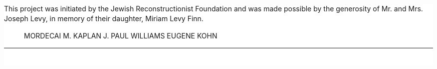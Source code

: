 This project was initiated by the Jewish Reconstructionist Foundation and was made possible by the generosity of Mr. and Mrs. Joseph Levy, in memory of their daughter, Miriam Levy Finn.

<p style="padding-left: 40px;">MORDECAI M. KAPLAN
J. PAUL WILLIAMS
EUGENE KOHN</p>

</div>

<hr />

&nbsp;
</body>
</html>
